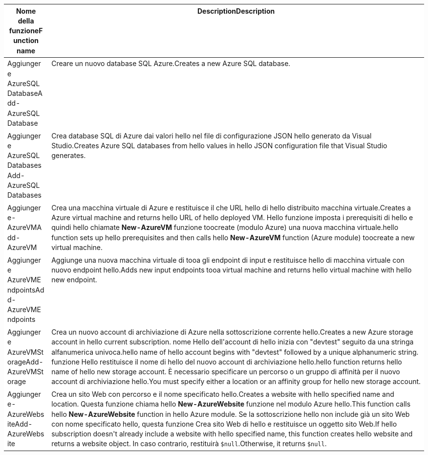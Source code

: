 | <span data-ttu-id="8e7a2-210">Nome della funzione</span><span class="sxs-lookup"><span data-stu-id="8e7a2-210">Function name</span></span> | <span data-ttu-id="8e7a2-211">Description</span><span class="sxs-lookup"><span data-stu-id="8e7a2-211">Description</span></span> |
| --- | --- |
| <span data-ttu-id="8e7a2-212">Aggiungere AzureSQLDatabase</span><span class="sxs-lookup"><span data-stu-id="8e7a2-212">Add-AzureSQLDatabase</span></span> |<span data-ttu-id="8e7a2-213">Creare un nuovo database SQL Azure.</span><span class="sxs-lookup"><span data-stu-id="8e7a2-213">Creates a new Azure SQL database.</span></span> |
| <span data-ttu-id="8e7a2-214">Aggiungere AzureSQLDatabases</span><span class="sxs-lookup"><span data-stu-id="8e7a2-214">Add-AzureSQLDatabases</span></span> |<span data-ttu-id="8e7a2-215">Crea database SQL di Azure dai valori hello nel file di configurazione JSON hello generato da Visual Studio.</span><span class="sxs-lookup"><span data-stu-id="8e7a2-215">Creates Azure SQL databases from hello values in hello JSON configuration file that Visual Studio generates.</span></span> |
| <span data-ttu-id="8e7a2-216">Aggiungere-AzureVM</span><span class="sxs-lookup"><span data-stu-id="8e7a2-216">Add-AzureVM</span></span> |<span data-ttu-id="8e7a2-217">Crea una macchina virtuale di Azure e restituisce il che URL hello di hello distribuito macchina virtuale.</span><span class="sxs-lookup"><span data-stu-id="8e7a2-217">Creates a Azure virtual machine and returns hello URL of hello deployed VM.</span></span> <span data-ttu-id="8e7a2-218">Hello funzione imposta i prerequisiti di hello e quindi hello chiamate **New-AzureVM** funzione toocreate (modulo Azure) una nuova macchina virtuale.</span><span class="sxs-lookup"><span data-stu-id="8e7a2-218">hello function sets up hello prerequisites and then calls hello **New-AzureVM** function (Azure module) toocreate a new virtual machine.</span></span> |
| <span data-ttu-id="8e7a2-219">Aggiungere AzureVMEndpoints</span><span class="sxs-lookup"><span data-stu-id="8e7a2-219">Add-AzureVMEndpoints</span></span> |<span data-ttu-id="8e7a2-220">Aggiunge una nuova macchina virtuale di tooa gli endpoint di input e restituisce hello di macchina virtuale con nuovo endpoint hello.</span><span class="sxs-lookup"><span data-stu-id="8e7a2-220">Adds new input endpoints tooa virtual machine and returns hello virtual machine with hello new endpoint.</span></span> |
| <span data-ttu-id="8e7a2-221">Aggiungere AzureVMStorage</span><span class="sxs-lookup"><span data-stu-id="8e7a2-221">Add-AzureVMStorage</span></span> |<span data-ttu-id="8e7a2-222">Crea un nuovo account di archiviazione di Azure nella sottoscrizione corrente hello.</span><span class="sxs-lookup"><span data-stu-id="8e7a2-222">Creates a new Azure storage account in hello current subscription.</span></span> <span data-ttu-id="8e7a2-223">nome Hello dell'account di hello inizia con "devtest" seguito da una stringa alfanumerica univoca.</span><span class="sxs-lookup"><span data-stu-id="8e7a2-223">hello name of hello account begins with "devtest" followed by a unique alphanumeric string.</span></span> <span data-ttu-id="8e7a2-224">funzione Hello restituisce il nome di hello del nuovo account di archiviazione hello.</span><span class="sxs-lookup"><span data-stu-id="8e7a2-224">hello function returns hello name of hello new storage account.</span></span> <span data-ttu-id="8e7a2-225">È necessario specificare un percorso o un gruppo di affinità per il nuovo account di archiviazione hello.</span><span class="sxs-lookup"><span data-stu-id="8e7a2-225">You must specify either a location or an affinity group for hello new storage account.</span></span> |
| <span data-ttu-id="8e7a2-226">Aggiungere-AzureWebsite</span><span class="sxs-lookup"><span data-stu-id="8e7a2-226">Add-AzureWebsite</span></span> |<span data-ttu-id="8e7a2-227">Crea un sito Web con percorso e il nome specificato hello.</span><span class="sxs-lookup"><span data-stu-id="8e7a2-227">Creates a website with hello specified name and location.</span></span> <span data-ttu-id="8e7a2-228">Questa funzione chiama hello **New-AzureWebsite** funzione nel modulo Azure hello.</span><span class="sxs-lookup"><span data-stu-id="8e7a2-228">This function calls hello **New-AzureWebsite** function in hello Azure module.</span></span> <span data-ttu-id="8e7a2-229">Se la sottoscrizione hello non include già un sito Web con nome specificato hello, questa funzione Crea sito Web di hello e restituisce un oggetto sito Web.</span><span class="sxs-lookup"><span data-stu-id="8e7a2-229">If hello subscription doesn't already include a website with hello specified name, this function creates hello website and returns a website object.</span></span> <span data-ttu-id="8e7a2-230">In caso contrario, restituirà `$null`.</span><span class="sxs-lookup"><span data-stu-id="8e7a2-230">Otherwise, it returns `$null`.</span></span> |